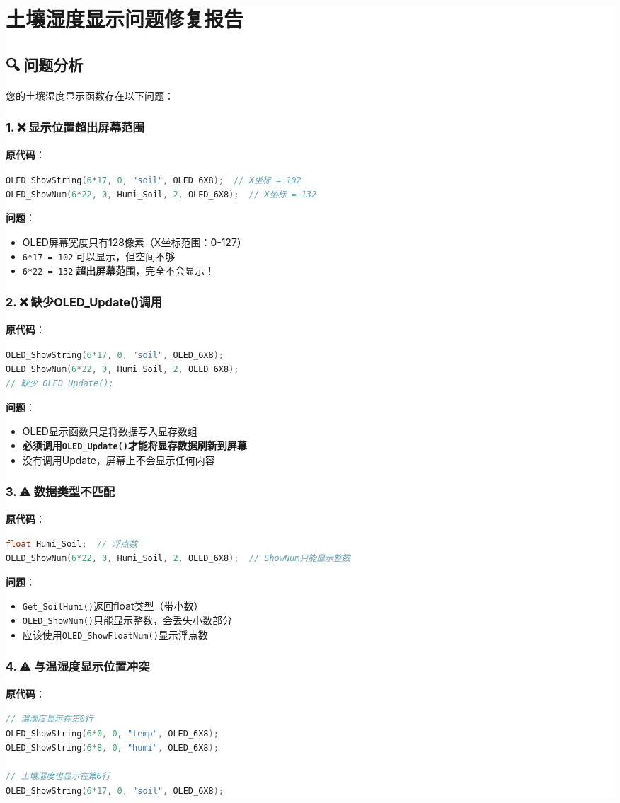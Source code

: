 # 土壤湿度显示问题修复报告

## 🔍 问题分析

您的土壤湿度显示函数存在以下问题：

### 1. ❌ 显示位置超出屏幕范围

**原代码**：
```c
OLED_ShowString(6*17, 0, "soil", OLED_6X8);  // X坐标 = 102
OLED_ShowNum(6*22, 0, Humi_Soil, 2, OLED_6X8);  // X坐标 = 132
```

**问题**：
- OLED屏幕宽度只有128像素（X坐标范围：0-127）
- `6*17 = 102` 可以显示，但空间不够
- `6*22 = 132` **超出屏幕范围**，完全不会显示！

### 2. ❌ 缺少OLED_Update()调用

**原代码**：
```c
OLED_ShowString(6*17, 0, "soil", OLED_6X8);
OLED_ShowNum(6*22, 0, Humi_Soil, 2, OLED_6X8);
// 缺少 OLED_Update();
```

**问题**：
- OLED显示函数只是将数据写入显存数组
- **必须调用`OLED_Update()`才能将显存数据刷新到屏幕**
- 没有调用Update，屏幕上不会显示任何内容

### 3. ⚠️ 数据类型不匹配

**原代码**：
```c
float Humi_Soil;  // 浮点数
OLED_ShowNum(6*22, 0, Humi_Soil, 2, OLED_6X8);  // ShowNum只能显示整数
```

**问题**：
- `Get_SoilHumi()`返回float类型（带小数）
- `OLED_ShowNum()`只能显示整数，会丢失小数部分
- 应该使用`OLED_ShowFloatNum()`显示浮点数

### 4. ⚠️ 与温湿度显示位置冲突

**原代码**：
```c
// 温湿度显示在第0行
OLED_ShowString(6*0, 0, "temp", OLED_6X8);
OLED_ShowString(6*8, 0, "humi", OLED_6X8);

// 土壤湿度也显示在第0行
OLED_ShowString(6*17, 0, "soil", OLED_6X8);
```
